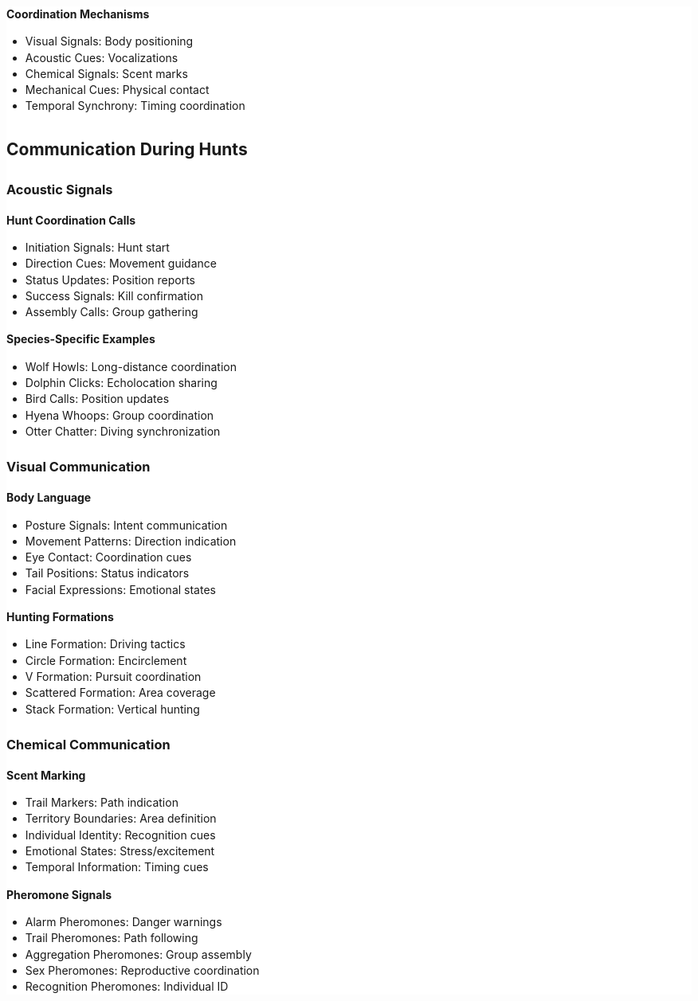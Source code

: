 **Coordination Mechanisms**
- Visual Signals: Body positioning
- Acoustic Cues: Vocalizations
- Chemical Signals: Scent marks
- Mechanical Cues: Physical contact
- Temporal Synchrony: Timing coordination

## Communication During Hunts

### Acoustic Signals

**Hunt Coordination Calls**
- Initiation Signals: Hunt start
- Direction Cues: Movement guidance
- Status Updates: Position reports
- Success Signals: Kill confirmation
- Assembly Calls: Group gathering

**Species-Specific Examples**
- Wolf Howls: Long-distance coordination
- Dolphin Clicks: Echolocation sharing
- Bird Calls: Position updates
- Hyena Whoops: Group coordination
- Otter Chatter: Diving synchronization

### Visual Communication

**Body Language**
- Posture Signals: Intent communication
- Movement Patterns: Direction indication
- Eye Contact: Coordination cues
- Tail Positions: Status indicators
- Facial Expressions: Emotional states

**Hunting Formations**
- Line Formation: Driving tactics
- Circle Formation: Encirclement
- V Formation: Pursuit coordination
- Scattered Formation: Area coverage
- Stack Formation: Vertical hunting

### Chemical Communication

**Scent Marking**
- Trail Markers: Path indication
- Territory Boundaries: Area definition
- Individual Identity: Recognition cues
- Emotional States: Stress/excitement
- Temporal Information: Timing cues

**Pheromone Signals**
- Alarm Pheromones: Danger warnings
- Trail Pheromones: Path following
- Aggregation Pheromones: Group assembly
- Sex Pheromones: Reproductive coordination
- Recognition Pheromones: Individual ID
